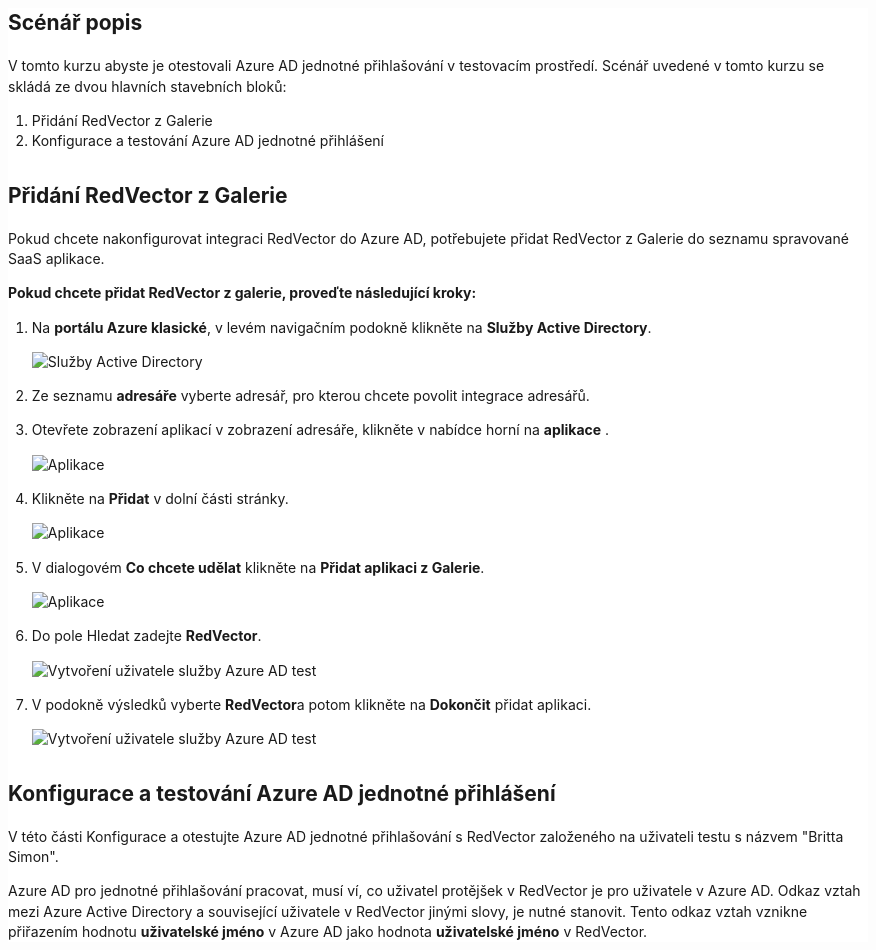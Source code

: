 ## <a name="scenario-description"></a>Scénář popis
V tomto kurzu abyste je otestovali Azure AD jednotné přihlašování v testovacím prostředí. Scénář uvedené v tomto kurzu se skládá ze dvou hlavních stavebních bloků:

1. Přidání RedVector z Galerie
2. Konfigurace a testování Azure AD jednotné přihlášení


## <a name="adding-redvector-from-the-gallery"></a>Přidání RedVector z Galerie
Pokud chcete nakonfigurovat integraci RedVector do Azure AD, potřebujete přidat RedVector z Galerie do seznamu spravované SaaS aplikace.

**Pokud chcete přidat RedVector z galerie, proveďte následující kroky:**

1. Na **portálu Azure klasické**, v levém navigačním podokně klikněte na **Služby Active Directory**. 

    ![Služby Active Directory][1]

2. Ze seznamu **adresáře** vyberte adresář, pro kterou chcete povolit integrace adresářů.

3. Otevřete zobrazení aplikací v zobrazení adresáře, klikněte v nabídce horní na **aplikace** .

    ![Aplikace][2]

4. Klikněte na **Přidat** v dolní části stránky.

    ![Aplikace][3]

5. V dialogovém **Co chcete udělat** klikněte na **Přidat aplikaci z Galerie**.

    ![Aplikace][4]

6. Do pole Hledat zadejte **RedVector**.

    ![Vytvoření uživatele služby Azure AD test](./media/active-directory-saas-redvector-tutorial/tutorial_redvector_01.png)

7. V podokně výsledků vyberte **RedVector**a potom klikněte na **Dokončit** přidat aplikaci.

    ![Vytvoření uživatele služby Azure AD test](./media/active-directory-saas-redvector-tutorial/tutorial_redvector_02.png)

##  <a name="configuring-and-testing-azure-ad-single-sign-on"></a>Konfigurace a testování Azure AD jednotné přihlášení
V této části Konfigurace a otestujte Azure AD jednotné přihlašování s RedVector založeného na uživateli testu s názvem "Britta Simon".

Azure AD pro jednotné přihlašování pracovat, musí ví, co uživatel protějšek v RedVector je pro uživatele v Azure AD. Odkaz vztah mezi Azure Active Directory a související uživatele v RedVector jinými slovy, je nutné stanovit.
Tento odkaz vztah vznikne přiřazením hodnotu **uživatelské jméno** v Azure AD jako hodnota **uživatelské jméno** v RedVector.


[1]: ./media/active-directory-saas-redvector-tutorial/tutorial_general_01.png
[2]: ./media/active-directory-saas-redvector-tutorial/tutorial_general_02.png
[3]: ./media/active-directory-saas-redvector-tutorial/tutorial_general_03.png
[4]: ./media/active-directory-saas-redvector-tutorial/tutorial_general_04.png
[5]: ./media/active-directory-saas-redvector-tutorial/tutorial_general_05.png
[6]: ./media/active-directory-saas-redvector-tutorial/tutorial_general_06.png
[7]:  ./media/active-directory-saas-redvector-tutorial/tutorial_general_050.png
[10]: ./media/active-directory-saas-redvector-tutorial/tutorial_general_060.png
[11]: ./media/active-directory-saas-redvector-tutorial/tutorial_general_070.png
[20]: ./media/active-directory-saas-redvector-tutorial/tutorial_general_100.png
[200]: ./media/active-directory-saas-redvector-tutorial/tutorial_general_200.png
[201]: ./media/active-directory-saas-redvector-tutorial/tutorial_general_201.png
[203]: ./media/active-directory-saas-redvector-tutorial/tutorial_general_203.png
[204]: ./media/active-directory-saas-redvector-tutorial/tutorial_general_204.png
[205]: ./media/active-directory-saas-redvector-tutorial/tutorial_general_205.png